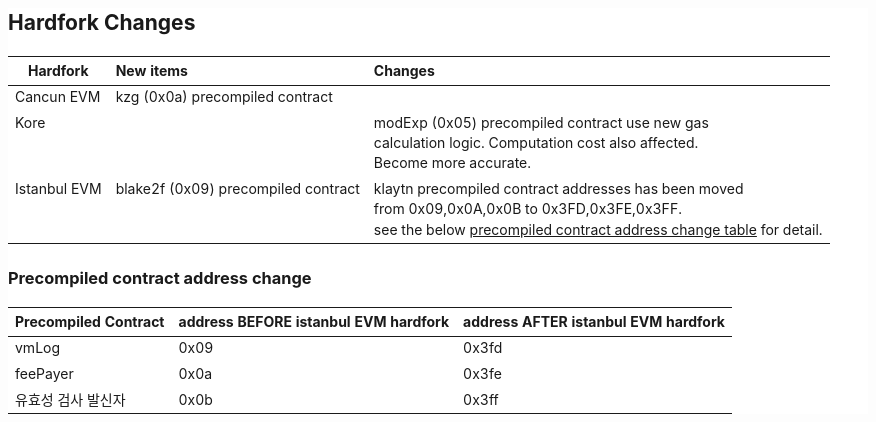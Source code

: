 ## Hardfork Changes <a id="hardfork-changes"></a>

| Hardfork     | New items                                              | Changes                                                                                                                                                                                                                                             |
| ------------ | :----------------------------------------------------- | :-------------------------------------------------------------------------------------------------------------------------------------------------------------------------------------------------------------------------------------------------- |
| Cancun EVM   | kzg (0x0a) precompiled contract     |                                                                                                                                                                                                                                                     |
| Kore         |                                                        | modExp (0x05) precompiled contract use new gas <br/>calculation logic. Computation cost also affected. <br/>Become more accurate.                                                |
| Istanbul EVM | blake2f (0x09) precompiled contract | klaytn precompiled contract addresses has been moved <br/>from 0x09,0x0A,0x0B to 0x3FD,0x3FE,0x3FF.<br/>see the below [precompiled contract address change table](#precompiled-contract-address-change) for detail. |

### Precompiled contract address change <a id="precompiled-contract-address-change"></a>

| Precompiled Contract | address **BEFORE** istanbul EVM hardfork | address **AFTER** istanbul EVM hardfork |
| :------------------- | :--------------------------------------- | :-------------------------------------- |
| vmLog                | 0x09                                     | 0x3fd                                   |
| feePayer             | 0x0a                                     | 0x3fe                                   |
| 유효성 검사 발신자           | 0x0b                                     | 0x3ff                                   |
